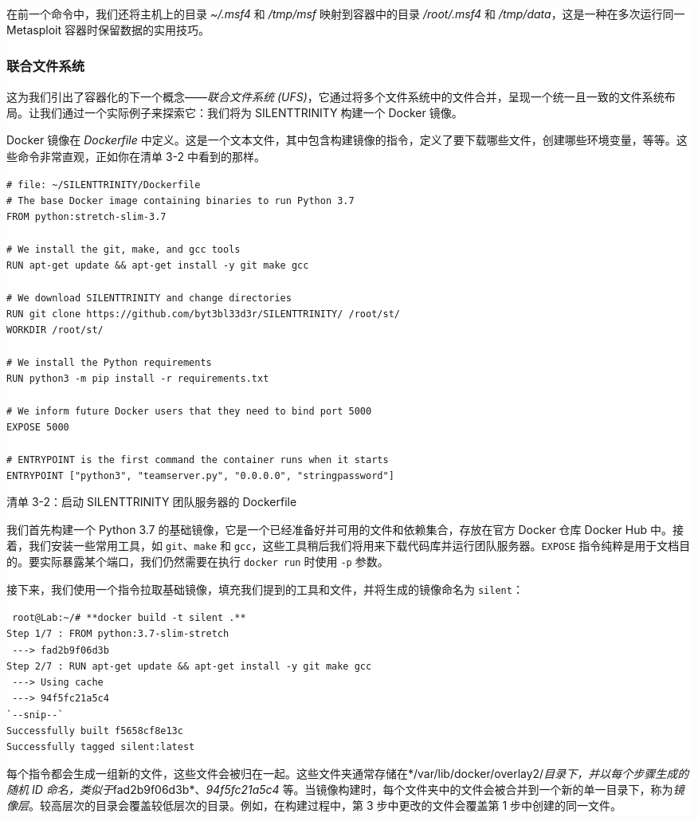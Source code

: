 在前一个命令中，我们还将主机上的目录 *~/.msf4* 和 */tmp/msf* 映射到容器中的目录 */root/.msf4* 和 */tmp/data*，这是一种在多次运行同一 Metasploit 容器时保留数据的实用技巧。

### 联合文件系统

这为我们引出了容器化的下一个概念——*联合文件系统* *(UFS)*，它通过将多个文件系统中的文件合并，呈现一个统一且一致的文件系统布局。让我们通过一个实际例子来探索它：我们将为 SILENTTRINITY 构建一个 Docker 镜像。

Docker 镜像在 *Dockerfile* 中定义。这是一个文本文件，其中包含构建镜像的指令，定义了要下载哪些文件，创建哪些环境变量，等等。这些命令非常直观，正如你在清单 3-2 中看到的那样。

```
# file: ~/SILENTTRINITY/Dockerfile
# The base Docker image containing binaries to run Python 3.7
FROM python:stretch-slim-3.7

# We install the git, make, and gcc tools
RUN apt-get update && apt-get install -y git make gcc

# We download SILENTTRINITY and change directories
RUN git clone https://github.com/byt3bl33d3r/SILENTTRINITY/ /root/st/
WORKDIR /root/st/

# We install the Python requirements
RUN python3 -m pip install -r requirements.txt

# We inform future Docker users that they need to bind port 5000
EXPOSE 5000

# ENTRYPOINT is the first command the container runs when it starts
ENTRYPOINT ["python3", "teamserver.py", "0.0.0.0", "stringpassword"]
```

清单 3-2：启动 SILENTTRINITY 团队服务器的 Dockerfile

我们首先构建一个 Python 3.7 的基础镜像，它是一个已经准备好并可用的文件和依赖集合，存放在官方 Docker 仓库 Docker Hub 中。接着，我们安装一些常用工具，如 `git`、`make` 和 `gcc`，这些工具稍后我们将用来下载代码库并运行团队服务器。`EXPOSE` 指令纯粹是用于文档目的。要实际暴露某个端口，我们仍然需要在执行 `docker run` 时使用 `-p` 参数。

接下来，我们使用一个指令拉取基础镜像，填充我们提到的工具和文件，并将生成的镜像命名为 `silent`：

```
 root@Lab:~/# **docker build -t silent .**
Step 1/7 : FROM python:3.7-slim-stretch
 ---> fad2b9f06d3b
Step 2/7 : RUN apt-get update && apt-get install -y git make gcc
 ---> Using cache
 ---> 94f5fc21a5c4
`--snip--`
Successfully built f5658cf8e13c
Successfully tagged silent:latest
```

每个指令都会生成一组新的文件，这些文件会被归在一起。这些文件夹通常存储在*/var/lib/docker/overlay2/*目录下，并以每个步骤生成的随机 ID 命名，类似于*fad2b9f06d3b*、*94f5fc21a5c4* 等。当镜像构建时，每个文件夹中的文件会被合并到一个新的单一目录下，称为*镜像层*。较高层次的目录会覆盖较低层次的目录。例如，在构建过程中，第 3 步中更改的文件会覆盖第 1 步中创建的同一文件。
